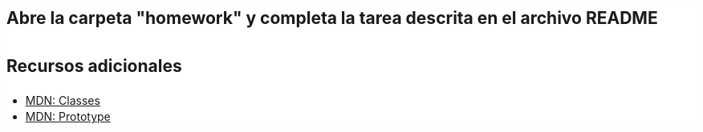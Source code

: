 
## Abre la carpeta "homework" y completa la tarea descrita en el archivo README

## Recursos adicionales

* [MDN: Classes](https://developer.mozilla.org/en-US/docs/Web/JavaScript/Reference/Classes)
* [MDN: Prototype](https://developer.mozilla.org/en-US/docs/Web/JavaScript/Reference/Global_Objects/Object/prototype)
